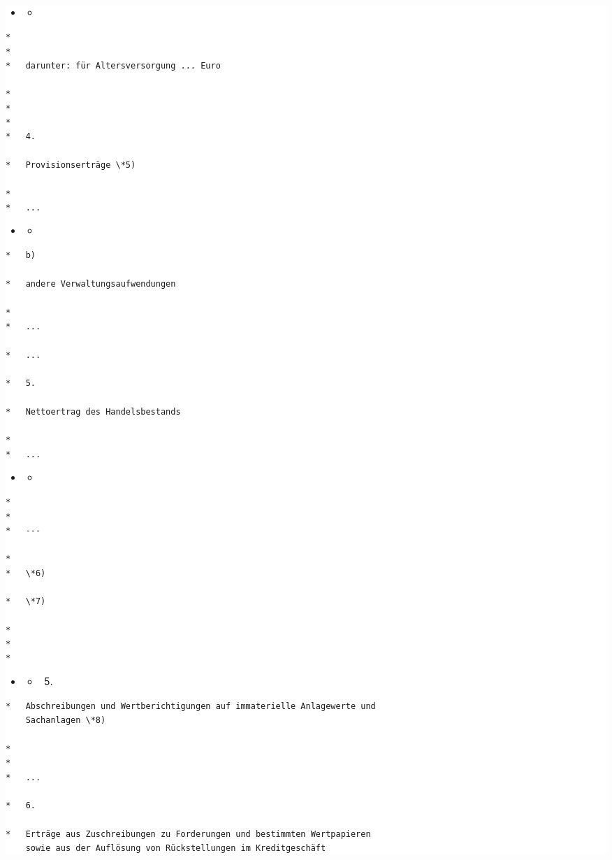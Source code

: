 
*    *
    *
    *
    *   darunter: für Altersversorgung ... Euro

    *
    *
    *
    *   4.

    *   Provisionserträge \*5)

    *
    *   ...


*    *
    *   b)

    *   andere Verwaltungsaufwendungen

    *
    *   ...

    *   ...

    *   5.

    *   Nettoertrag des Handelsbestands

    *
    *   ...


*    *
    *
    *
    *   ---

    *
    *   \*6)

    *   \*7)

    *
    *
    *

*    *   5.

    *   Abschreibungen und Wertberichtigungen auf immaterielle Anlagewerte und
        Sachanlagen \*8)

    *
    *
    *   ...

    *   6.

    *   Erträge aus Zuschreibungen zu Forderungen und bestimmten Wertpapieren
        sowie aus der Auflösung von Rückstellungen im Kreditgeschäft

